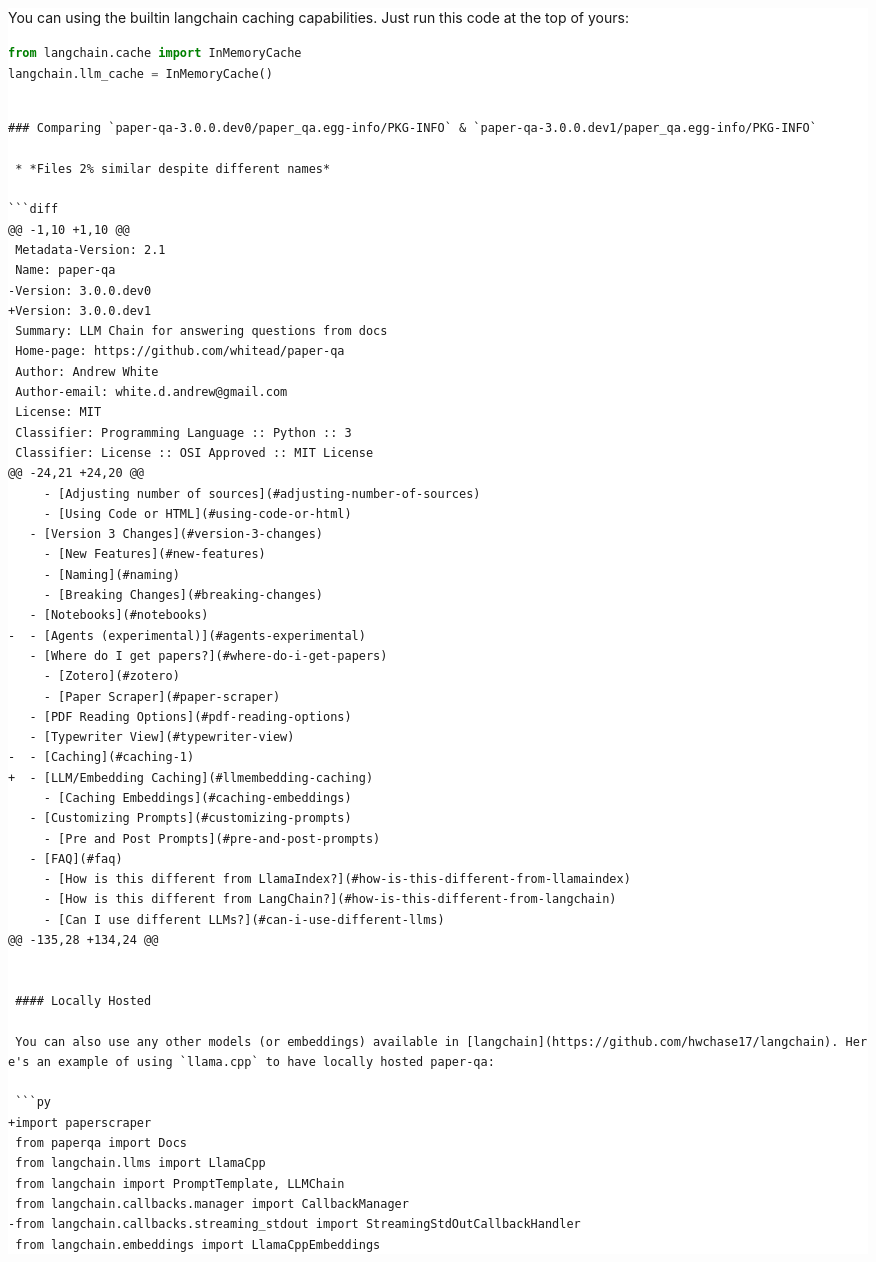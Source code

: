  You can using the builtin langchain caching capabilities. Just run this code at the top of yours:
 
 ```py
 from langchain.cache import InMemoryCache
 langchain.llm_cache = InMemoryCache()
 ```
```

### Comparing `paper-qa-3.0.0.dev0/paper_qa.egg-info/PKG-INFO` & `paper-qa-3.0.0.dev1/paper_qa.egg-info/PKG-INFO`

 * *Files 2% similar despite different names*

```diff
@@ -1,10 +1,10 @@
 Metadata-Version: 2.1
 Name: paper-qa
-Version: 3.0.0.dev0
+Version: 3.0.0.dev1
 Summary: LLM Chain for answering questions from docs 
 Home-page: https://github.com/whitead/paper-qa
 Author: Andrew White
 Author-email: white.d.andrew@gmail.com
 License: MIT
 Classifier: Programming Language :: Python :: 3
 Classifier: License :: OSI Approved :: MIT License
@@ -24,21 +24,20 @@
     - [Adjusting number of sources](#adjusting-number-of-sources)
     - [Using Code or HTML](#using-code-or-html)
   - [Version 3 Changes](#version-3-changes)
     - [New Features](#new-features)
     - [Naming](#naming)
     - [Breaking Changes](#breaking-changes)
   - [Notebooks](#notebooks)
-  - [Agents (experimental)](#agents-experimental)
   - [Where do I get papers?](#where-do-i-get-papers)
     - [Zotero](#zotero)
     - [Paper Scraper](#paper-scraper)
   - [PDF Reading Options](#pdf-reading-options)
   - [Typewriter View](#typewriter-view)
-  - [Caching](#caching-1)
+  - [LLM/Embedding Caching](#llmembedding-caching)
     - [Caching Embeddings](#caching-embeddings)
   - [Customizing Prompts](#customizing-prompts)
     - [Pre and Post Prompts](#pre-and-post-prompts)
   - [FAQ](#faq)
     - [How is this different from LlamaIndex?](#how-is-this-different-from-llamaindex)
     - [How is this different from LangChain?](#how-is-this-different-from-langchain)
     - [Can I use different LLMs?](#can-i-use-different-llms)
@@ -135,28 +134,24 @@
 
 
 #### Locally Hosted
 
 You can also use any other models (or embeddings) available in [langchain](https://github.com/hwchase17/langchain). Here's an example of using `llama.cpp` to have locally hosted paper-qa:
 
 ```py
+import paperscraper
 from paperqa import Docs
 from langchain.llms import LlamaCpp
 from langchain import PromptTemplate, LLMChain
 from langchain.callbacks.manager import CallbackManager
-from langchain.callbacks.streaming_stdout import StreamingStdOutCallbackHandler
 from langchain.embeddings import LlamaCppEmbeddings
```
